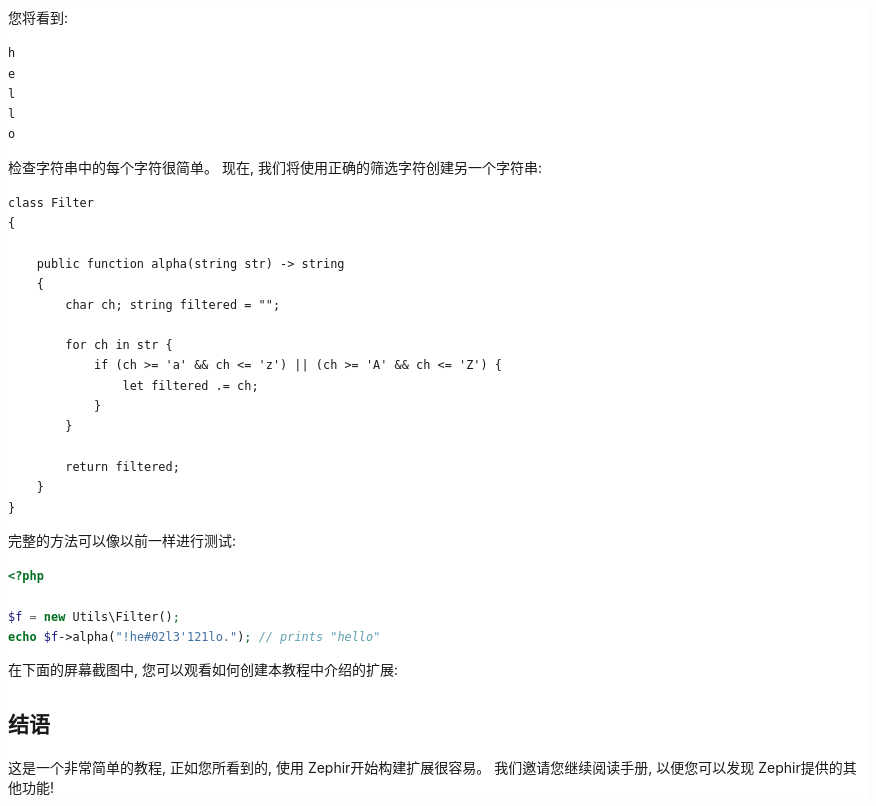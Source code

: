 您将看到:

    h
    e
    l
    l
    o
    

检查字符串中的每个字符很简单。 现在, 我们将使用正确的筛选字符创建另一个字符串:

```zep
class Filter
{

    public function alpha(string str) -> string
    {
        char ch; string filtered = "";

        for ch in str {
            if (ch >= 'a' && ch <= 'z') || (ch >= 'A' && ch <= 'Z') {
                let filtered .= ch;
            }
        }

        return filtered;
    }
}
```

完整的方法可以像以前一样进行测试:

```php
<?php

$f = new Utils\Filter();
echo $f->alpha("!he#02l3'121lo."); // prints "hello"
```

在下面的屏幕截图中, 您可以观看如何创建本教程中介绍的扩展: <iframe src="//player.vimeo.com/video/84180223" width="500" height="313" frameborder="0" webkitallowfullscreen mozallowfullscreen allowfullscreen mark="crwd-mark"></iframe> 

<a name='conclusion'></a>

## 结语

这是一个非常简单的教程, 正如您所看到的, 使用 Zephir开始构建扩展很容易。 我们邀请您继续阅读手册, 以便您可以发现 Zephir提供的其他功能!
